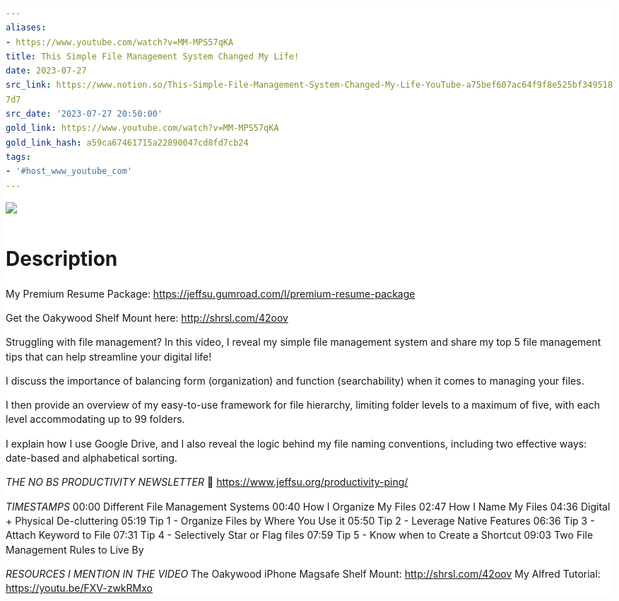 ```yaml
---
aliases:
- https://www.youtube.com/watch?v=MM-MPS57qKA
title: This Simple File Management System Changed My Life!
date: 2023-07-27
src_link: https://www.notion.so/This-Simple-File-Management-System-Changed-My-Life-YouTube-a75bef607ac64f9f8e525bf3495187d7
src_date: '2023-07-27 20:50:00'
gold_link: https://www.youtube.com/watch?v=MM-MPS57qKA
gold_link_hash: a59ca67461715a22890047cd8fd7cb24
tags:
- '#host_www_youtube_com'
---
```


![](https://www.youtube.com/watch?v=MM-MPS57qKA) 
# Description 
My Premium Resume Package: https://jeffsu.gumroad.com/l/premium-resume-package

Get the Oakywood Shelf Mount here: http://shrsl.com/42oov

Struggling with file management? In this video, I reveal my simple file management system and share my top 5 file management tips that can help streamline your digital life!

I discuss the importance of balancing form (organization) and function (searchability) when it comes to managing your files. 

I then provide an overview of my easy-to-use framework for file hierarchy, limiting folder levels to a maximum of five, with each level accommodating up to 99 folders.

I explain how I use Google Drive, and I also reveal the logic behind my file naming conventions, including two effective ways: date-based and alphabetical sorting.

*THE NO BS PRODUCTIVITY NEWSLETTER* 📧
https://www.jeffsu.org/productivity-ping/

*TIMESTAMPS*
00:00 Different File Management Systems
00:40 How I Organize My Files
02:47 How I Name My Files
04:36 Digital + Physical De-cluttering
05:19 Tip 1 - Organize Files by Where You Use it
05:50 Tip 2 - Leverage Native Features
06:36 Tip 3 - Attach Keyword to File
07:31 Tip 4 - Selectively Star or Flag files
07:59 Tip 5 - Know when to Create a Shortcut
09:03 Two File Management Rules to Live By

*RESOURCES I MENTION IN THE VIDEO*
The Oakywood iPhone Magsafe Shelf Mount: http://shrsl.com/42oov
My Alfred Tutorial: https://youtu.be/FXV-zwkRMxo
